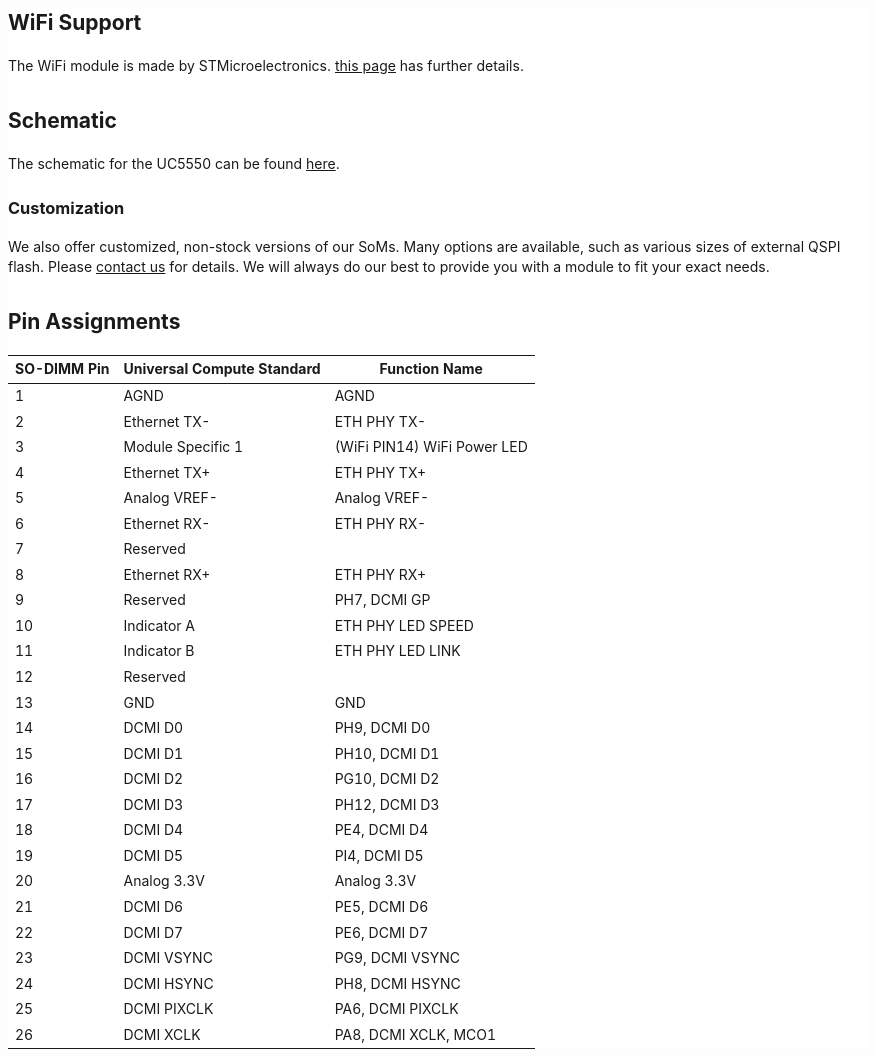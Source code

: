 ## WiFi Support
The WiFi module is made by STMicroelectronics. [this page](../components/spwf04sa.md) has further details.

## Schematic
The schematic for the UC5550 can be found [here](http://files.ghielectronics.com/downloads/Schematics/Systems/UC5550%20Rev%20C%20Schematic.pdf).

### Customization
We also offer customized, non-stock versions of our SoMs. Many options are available, such as various sizes of external QSPI flash. Please [contact us](http://ghielectronics.com/company/contact) for details. We will always do our best to provide you with a module to fit your exact needs.

## Pin Assignments  
| SO-DIMM Pin   | Universal Compute Standard | Function Name                                    |
|---------------|----------------------------|--------------------------------------------------|
| 1             | AGND                       | AGND                                             |
| 2             | Ethernet TX-               | ETH PHY TX-                                      |
| 3             | Module Specific 1          | (WiFi PIN14) WiFi Power LED                      |
| 4             | Ethernet TX+               | ETH PHY TX+                                      |
| 5             | Analog VREF-               | Analog VREF-                                     |
| 6             | Ethernet RX-               | ETH PHY RX-                                      |
| 7             | Reserved                   |                                                  |
| 8             | Ethernet RX+               | ETH PHY RX+                                      |
| 9             | Reserved                   | PH7, DCMI GP                                     |
| 10            | Indicator A                | ETH PHY LED SPEED                                |
| 11            | Indicator B                | ETH PHY LED LINK                                 |
| 12            | Reserved                   |                                                  |
| 13            | GND                        | GND                                              |
| 14            | DCMI D0                    | PH9, DCMI D0                                     |
| 15            | DCMI D1                    | PH10, DCMI D1                                    |
| 16            | DCMI D2                    | PG10, DCMI D2                                    |
| 17            | DCMI D3                    | PH12, DCMI D3                                    |
| 18            | DCMI D4                    | PE4, DCMI D4                                     |
| 19            | DCMI D5                    | PI4, DCMI D5                                     |
| 20            | Analog 3.3V                | Analog 3.3V                                      |
| 21            | DCMI D6                    | PE5, DCMI D6                                     |
| 22            | DCMI D7                    | PE6, DCMI D7                                     |
| 23            | DCMI VSYNC                 | PG9, DCMI VSYNC                                  |
| 24            | DCMI HSYNC                 | PH8, DCMI HSYNC                                  |
| 25            | DCMI PIXCLK                | PA6, DCMI PIXCLK                                 |
| 26            | DCMI XCLK                  | PA8, DCMI XCLK, MCO1                             |